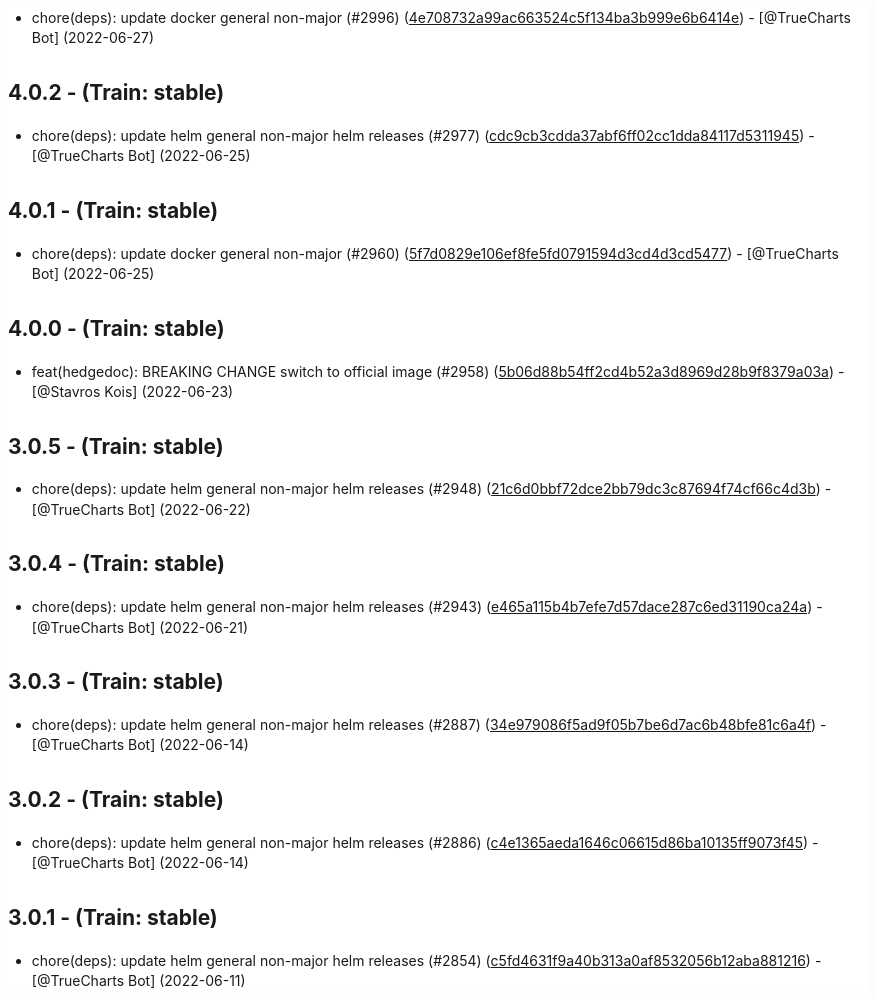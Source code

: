 - chore(deps): update docker general non-major (#2996) ([4e708732a99ac663524c5f134ba3b999e6b6414e](https://github.com/truecharts/charts/commit/4e708732a99ac663524c5f134ba3b999e6b6414e)) - [@TrueCharts Bot] (2022-06-27)

## 4.0.2 - (Train: stable)

- chore(deps): update helm general non-major helm releases (#2977) ([cdc9cb3cdda37abf6ff02cc1dda84117d5311945](https://github.com/truecharts/charts/commit/cdc9cb3cdda37abf6ff02cc1dda84117d5311945)) - [@TrueCharts Bot] (2022-06-25)

## 4.0.1 - (Train: stable)

- chore(deps): update docker general non-major (#2960) ([5f7d0829e106ef8fe5fd0791594d3cd4d3cd5477](https://github.com/truecharts/charts/commit/5f7d0829e106ef8fe5fd0791594d3cd4d3cd5477)) - [@TrueCharts Bot] (2022-06-25)

## 4.0.0 - (Train: stable)

- feat(hedgedoc): BREAKING CHANGE switch to official image  (#2958) ([5b06d88b54ff2cd4b52a3d8969d28b9f8379a03a](https://github.com/truecharts/charts/commit/5b06d88b54ff2cd4b52a3d8969d28b9f8379a03a)) - [@Stavros Kois] (2022-06-23)

## 3.0.5 - (Train: stable)

- chore(deps): update helm general non-major helm releases (#2948) ([21c6d0bbf72dce2bb79dc3c87694f74cf66c4d3b](https://github.com/truecharts/charts/commit/21c6d0bbf72dce2bb79dc3c87694f74cf66c4d3b)) - [@TrueCharts Bot] (2022-06-22)

## 3.0.4 - (Train: stable)

- chore(deps): update helm general non-major helm releases (#2943) ([e465a115b4b7efe7d57dace287c6ed31190ca24a](https://github.com/truecharts/charts/commit/e465a115b4b7efe7d57dace287c6ed31190ca24a)) - [@TrueCharts Bot] (2022-06-21)

## 3.0.3 - (Train: stable)

- chore(deps): update helm general non-major helm releases (#2887) ([34e979086f5ad9f05b7be6d7ac6b48bfe81c6a4f](https://github.com/truecharts/charts/commit/34e979086f5ad9f05b7be6d7ac6b48bfe81c6a4f)) - [@TrueCharts Bot] (2022-06-14)

## 3.0.2 - (Train: stable)

- chore(deps): update helm general non-major helm releases (#2886) ([c4e1365aeda1646c06615d86ba10135ff9073f45](https://github.com/truecharts/charts/commit/c4e1365aeda1646c06615d86ba10135ff9073f45)) - [@TrueCharts Bot] (2022-06-14)

## 3.0.1 - (Train: stable)

- chore(deps): update helm general non-major helm releases (#2854) ([c5fd4631f9a40b313a0af8532056b12aba881216](https://github.com/truecharts/charts/commit/c5fd4631f9a40b313a0af8532056b12aba881216)) - [@TrueCharts Bot] (2022-06-11)

